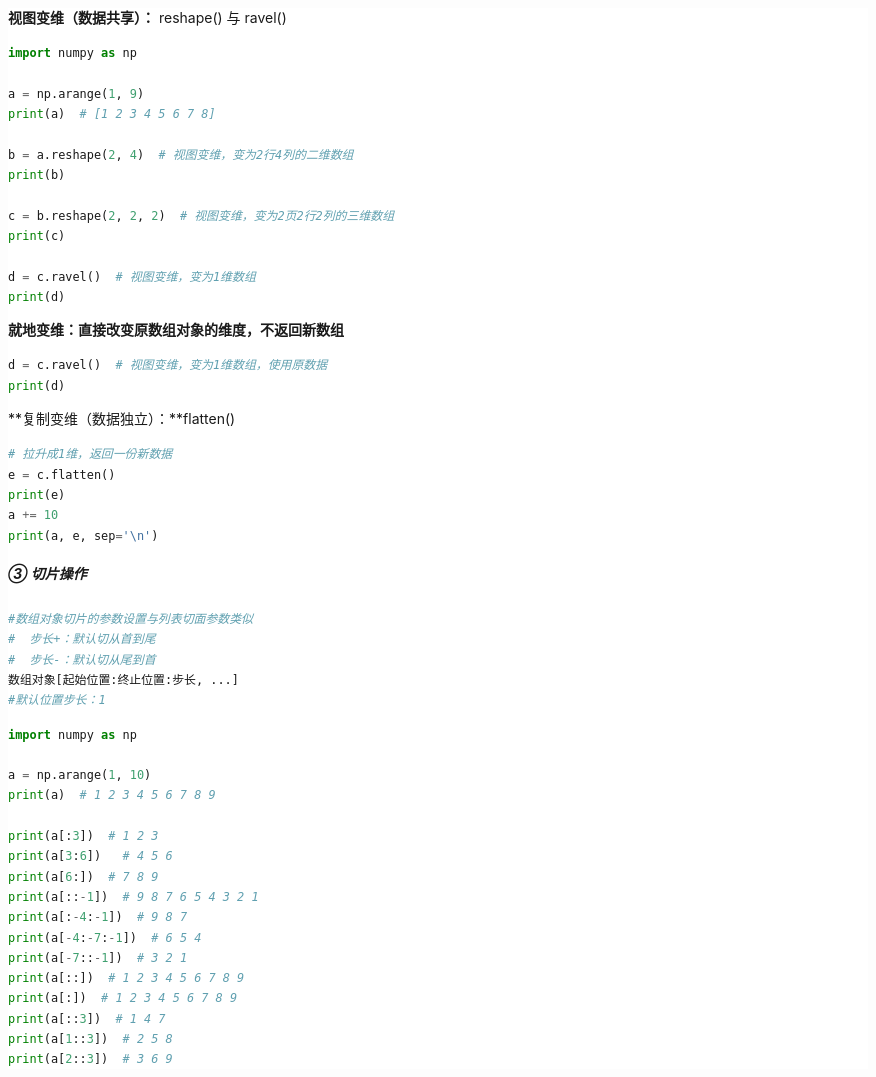 **视图变维（数据共享）：** reshape() 与 ravel() 

```python
import numpy as np

a = np.arange(1, 9)
print(a)  # [1 2 3 4 5 6 7 8]

b = a.reshape(2, 4)  # 视图变维，变为2行4列的二维数组
print(b)

c = b.reshape(2, 2, 2)  # 视图变维，变为2页2行2列的三维数组
print(c)

d = c.ravel()  # 视图变维，变为1维数组
print(d)
```



**就地变维：直接改变原数组对象的维度，不返回新数组**

```python
d = c.ravel()  # 视图变维，变为1维数组，使用原数据
print(d)
```



**复制变维（数据独立）：**flatten()

```python
# 拉升成1维，返回一份新数据
e = c.flatten()
print(e)
a += 10
print(a, e, sep='\n')
```



##### ③ 切片操作

```python
#数组对象切片的参数设置与列表切面参数类似
#  步长+：默认切从首到尾
#  步长-：默认切从尾到首
数组对象[起始位置:终止位置:步长, ...]
#默认位置步长：1
```

```python
import numpy as np

a = np.arange(1, 10)
print(a)  # 1 2 3 4 5 6 7 8 9

print(a[:3])  # 1 2 3
print(a[3:6])   # 4 5 6
print(a[6:])  # 7 8 9
print(a[::-1])  # 9 8 7 6 5 4 3 2 1
print(a[:-4:-1])  # 9 8 7
print(a[-4:-7:-1])  # 6 5 4
print(a[-7::-1])  # 3 2 1
print(a[::])  # 1 2 3 4 5 6 7 8 9
print(a[:])  # 1 2 3 4 5 6 7 8 9
print(a[::3])  # 1 4 7
print(a[1::3])  # 2 5 8
print(a[2::3])  # 3 6 9
```
